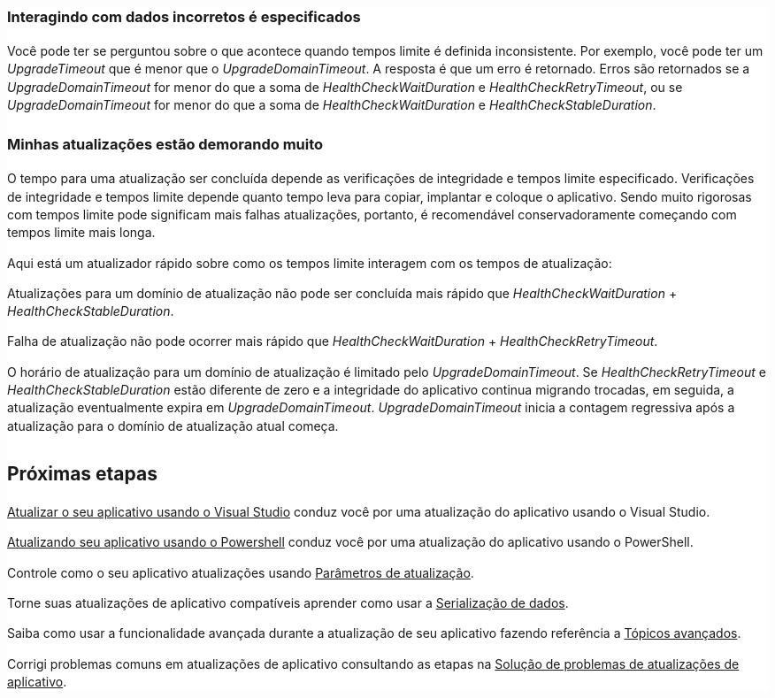 ### <a name="incorrect-time-outs-are-specified"></a>Interagindo com dados incorretos é especificados

Você pode ter se perguntou sobre o que acontece quando tempos limite é definida inconsistente. Por exemplo, você pode ter um *UpgradeTimeout* que é menor que o *UpgradeDomainTimeout*. A resposta é que um erro é retornado. Erros são retornados se a *UpgradeDomainTimeout* for menor do que a soma de *HealthCheckWaitDuration* e *HealthCheckRetryTimeout*, ou se *UpgradeDomainTimeout* for menor do que a soma de *HealthCheckWaitDuration* e *HealthCheckStableDuration*.

### <a name="my-upgrades-are-taking-too-long"></a>Minhas atualizações estão demorando muito

O tempo para uma atualização ser concluída depende as verificações de integridade e tempos limite especificado. Verificações de integridade e tempos limite depende quanto tempo leva para copiar, implantar e coloque o aplicativo. Sendo muito rigorosas com tempos limite pode significam mais falhas atualizações, portanto, é recomendável conservadoramente começando com tempos limite mais longa.

Aqui está um atualizador rápido sobre como os tempos limite interagem com os tempos de atualização:

Atualizações para um domínio de atualização não pode ser concluída mais rápido que *HealthCheckWaitDuration* + *HealthCheckStableDuration*.

Falha de atualização não pode ocorrer mais rápido que *HealthCheckWaitDuration* + *HealthCheckRetryTimeout*.

O horário de atualização para um domínio de atualização é limitado pelo *UpgradeDomainTimeout*.  Se *HealthCheckRetryTimeout* e *HealthCheckStableDuration* estão diferente de zero e a integridade do aplicativo continua migrando trocadas, em seguida, a atualização eventualmente expira em *UpgradeDomainTimeout*. *UpgradeDomainTimeout* inicia a contagem regressiva após a atualização para o domínio de atualização atual começa.

## <a name="next-steps"></a>Próximas etapas

[Atualizar o seu aplicativo usando o Visual Studio](service-fabric-application-upgrade-tutorial.md) conduz você por uma atualização do aplicativo usando o Visual Studio.

[Atualizando seu aplicativo usando o Powershell](service-fabric-application-upgrade-tutorial-powershell.md) conduz você por uma atualização do aplicativo usando o PowerShell.

Controle como o seu aplicativo atualizações usando [Parâmetros de atualização](service-fabric-application-upgrade-parameters.md).

Torne suas atualizações de aplicativo compatíveis aprender como usar a [Serialização de dados](service-fabric-application-upgrade-data-serialization.md).

Saiba como usar a funcionalidade avançada durante a atualização de seu aplicativo fazendo referência a [Tópicos avançados](service-fabric-application-upgrade-advanced.md).

Corrigi problemas comuns em atualizações de aplicativo consultando as etapas na [Solução de problemas de atualizações de aplicativo](service-fabric-application-upgrade-troubleshooting.md).
 
